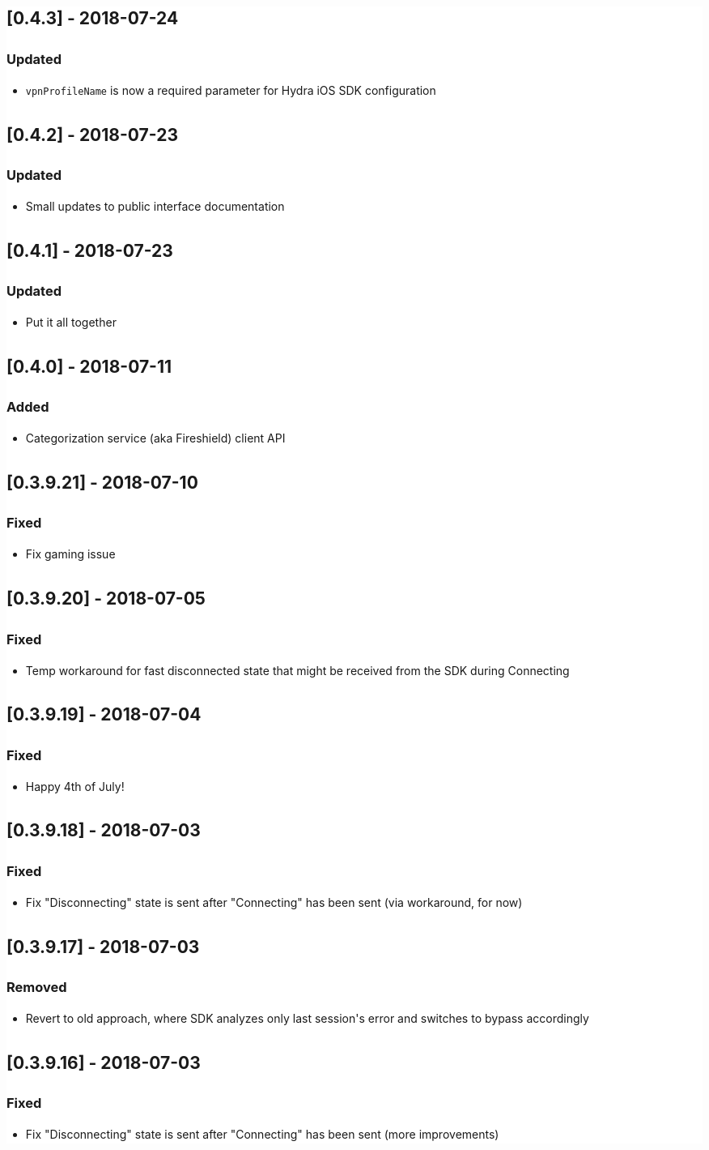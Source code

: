 ## [0.4.3] - 2018-07-24
### Updated
- `vpnProfileName` is now a required parameter for Hydra iOS SDK configuration

## [0.4.2] - 2018-07-23
### Updated
- Small updates to public interface documentation

## [0.4.1] - 2018-07-23
### Updated
- Put it all together

## [0.4.0] - 2018-07-11
### Added
- Categorization service (aka Fireshield) client API

## [0.3.9.21] - 2018-07-10
### Fixed
- Fix gaming issue

## [0.3.9.20] - 2018-07-05
### Fixed
- Temp workaround for fast disconnected state that might be received from the SDK during Connecting

## [0.3.9.19] - 2018-07-04
### Fixed
- Happy 4th of July!

## [0.3.9.18] - 2018-07-03
### Fixed
- Fix "Disconnecting" state is sent after "Connecting" has been sent (via workaround, for now)

## [0.3.9.17] - 2018-07-03
### Removed
- Revert to old approach, where SDK analyzes only last session's error and switches to bypass accordingly

## [0.3.9.16] - 2018-07-03
### Fixed
- Fix "Disconnecting" state is sent after "Connecting" has been sent (more improvements)
